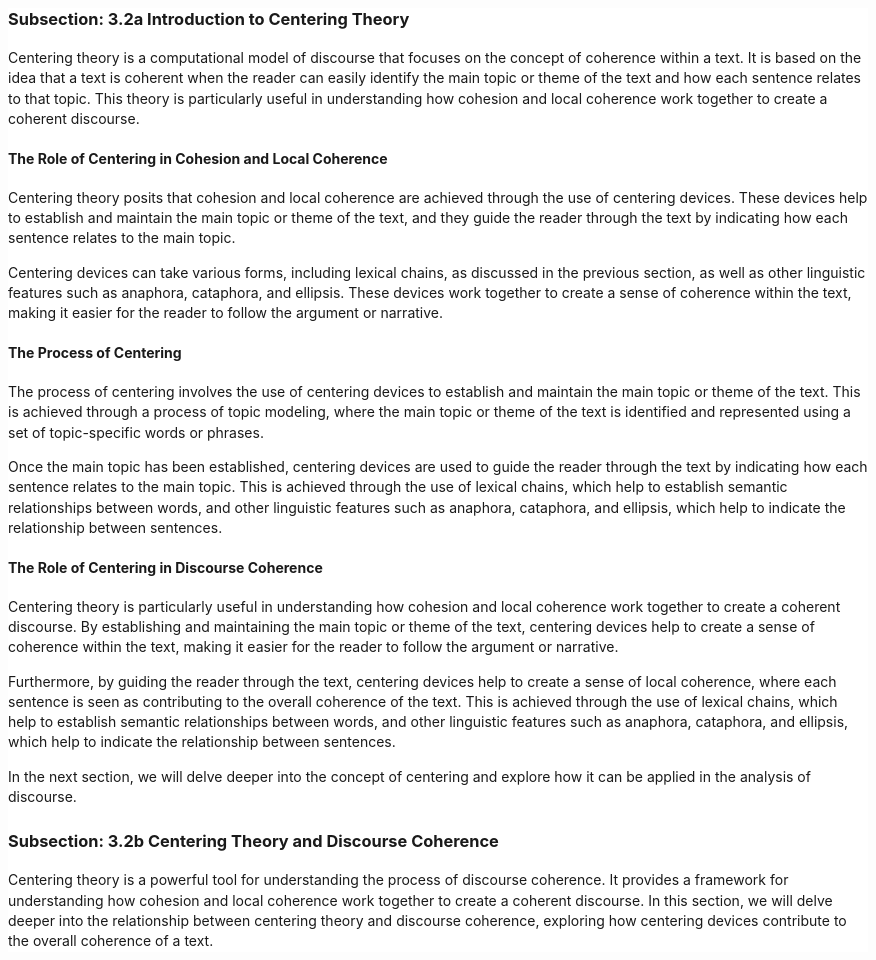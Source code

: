 ### Subsection: 3.2a Introduction to Centering Theory

Centering theory is a computational model of discourse that focuses on the concept of coherence within a text. It is based on the idea that a text is coherent when the reader can easily identify the main topic or theme of the text and how each sentence relates to that topic. This theory is particularly useful in understanding how cohesion and local coherence work together to create a coherent discourse.

#### The Role of Centering in Cohesion and Local Coherence

Centering theory posits that cohesion and local coherence are achieved through the use of centering devices. These devices help to establish and maintain the main topic or theme of the text, and they guide the reader through the text by indicating how each sentence relates to the main topic.

Centering devices can take various forms, including lexical chains, as discussed in the previous section, as well as other linguistic features such as anaphora, cataphora, and ellipsis. These devices work together to create a sense of coherence within the text, making it easier for the reader to follow the argument or narrative.

#### The Process of Centering

The process of centering involves the use of centering devices to establish and maintain the main topic or theme of the text. This is achieved through a process of topic modeling, where the main topic or theme of the text is identified and represented using a set of topic-specific words or phrases.

Once the main topic has been established, centering devices are used to guide the reader through the text by indicating how each sentence relates to the main topic. This is achieved through the use of lexical chains, which help to establish semantic relationships between words, and other linguistic features such as anaphora, cataphora, and ellipsis, which help to indicate the relationship between sentences.

#### The Role of Centering in Discourse Coherence

Centering theory is particularly useful in understanding how cohesion and local coherence work together to create a coherent discourse. By establishing and maintaining the main topic or theme of the text, centering devices help to create a sense of coherence within the text, making it easier for the reader to follow the argument or narrative.

Furthermore, by guiding the reader through the text, centering devices help to create a sense of local coherence, where each sentence is seen as contributing to the overall coherence of the text. This is achieved through the use of lexical chains, which help to establish semantic relationships between words, and other linguistic features such as anaphora, cataphora, and ellipsis, which help to indicate the relationship between sentences.

In the next section, we will delve deeper into the concept of centering and explore how it can be applied in the analysis of discourse.

### Subsection: 3.2b Centering Theory and Discourse Coherence

Centering theory is a powerful tool for understanding the process of discourse coherence. It provides a framework for understanding how cohesion and local coherence work together to create a coherent discourse. In this section, we will delve deeper into the relationship between centering theory and discourse coherence, exploring how centering devices contribute to the overall coherence of a text.

